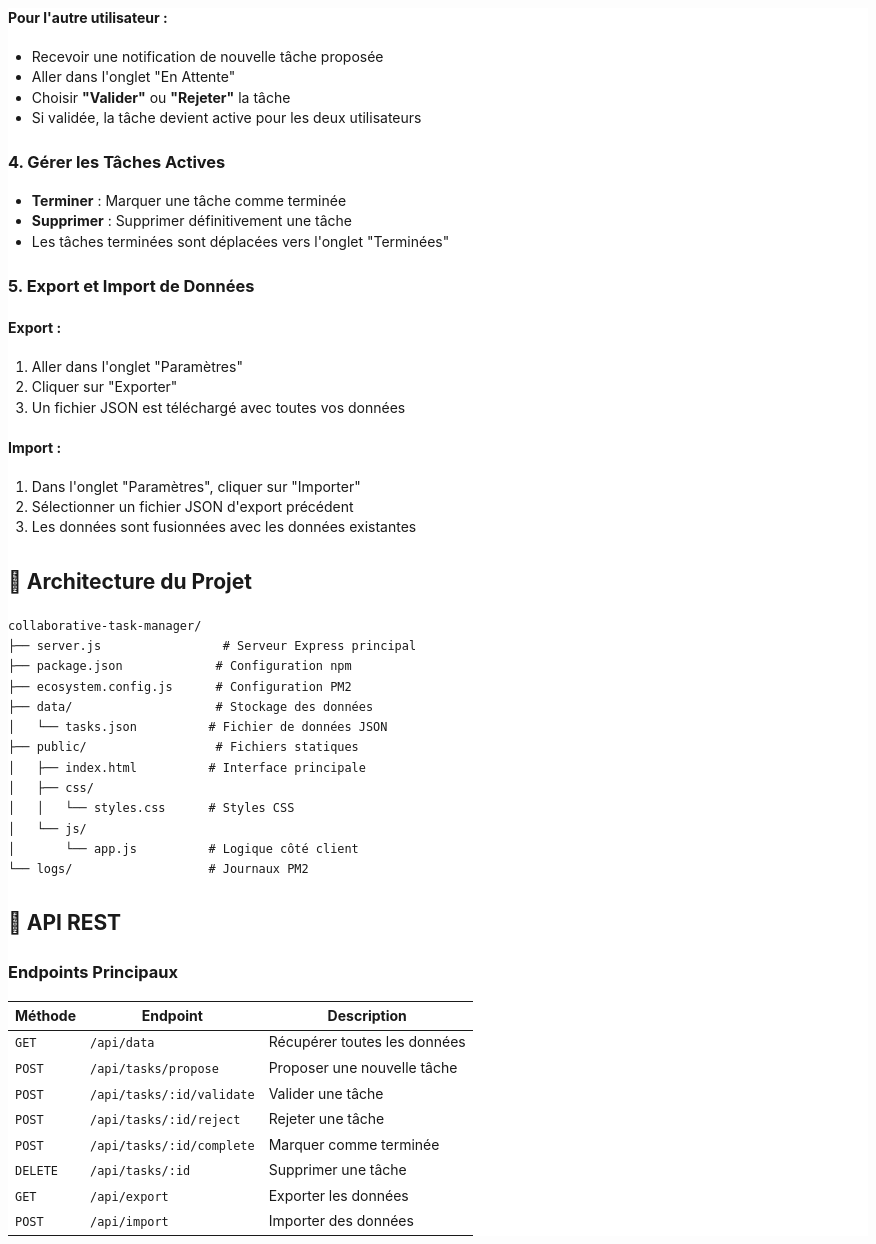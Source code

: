 #### Pour l'autre utilisateur :
- Recevoir une notification de nouvelle tâche proposée
- Aller dans l'onglet "En Attente" 
- Choisir **"Valider"** ou **"Rejeter"** la tâche
- Si validée, la tâche devient active pour les deux utilisateurs

### 4. Gérer les Tâches Actives
- **Terminer** : Marquer une tâche comme terminée
- **Supprimer** : Supprimer définitivement une tâche
- Les tâches terminées sont déplacées vers l'onglet "Terminées"

### 5. Export et Import de Données

#### Export :
1. Aller dans l'onglet "Paramètres"
2. Cliquer sur "Exporter"
3. Un fichier JSON est téléchargé avec toutes vos données

#### Import :
1. Dans l'onglet "Paramètres", cliquer sur "Importer"
2. Sélectionner un fichier JSON d'export précédent
3. Les données sont fusionnées avec les données existantes

## 🔧 Architecture du Projet

```
collaborative-task-manager/
├── server.js                 # Serveur Express principal
├── package.json             # Configuration npm
├── ecosystem.config.js      # Configuration PM2
├── data/                    # Stockage des données
│   └── tasks.json          # Fichier de données JSON
├── public/                  # Fichiers statiques
│   ├── index.html          # Interface principale
│   ├── css/
│   │   └── styles.css      # Styles CSS
│   └── js/
│       └── app.js          # Logique côté client
└── logs/                   # Journaux PM2
```

## 📡 API REST

### Endpoints Principaux

| Méthode | Endpoint | Description |
|---------|----------|-------------|
| `GET` | `/api/data` | Récupérer toutes les données |
| `POST` | `/api/tasks/propose` | Proposer une nouvelle tâche |
| `POST` | `/api/tasks/:id/validate` | Valider une tâche |
| `POST` | `/api/tasks/:id/reject` | Rejeter une tâche |
| `POST` | `/api/tasks/:id/complete` | Marquer comme terminée |
| `DELETE` | `/api/tasks/:id` | Supprimer une tâche |
| `GET` | `/api/export` | Exporter les données |
| `POST` | `/api/import` | Importer des données |
